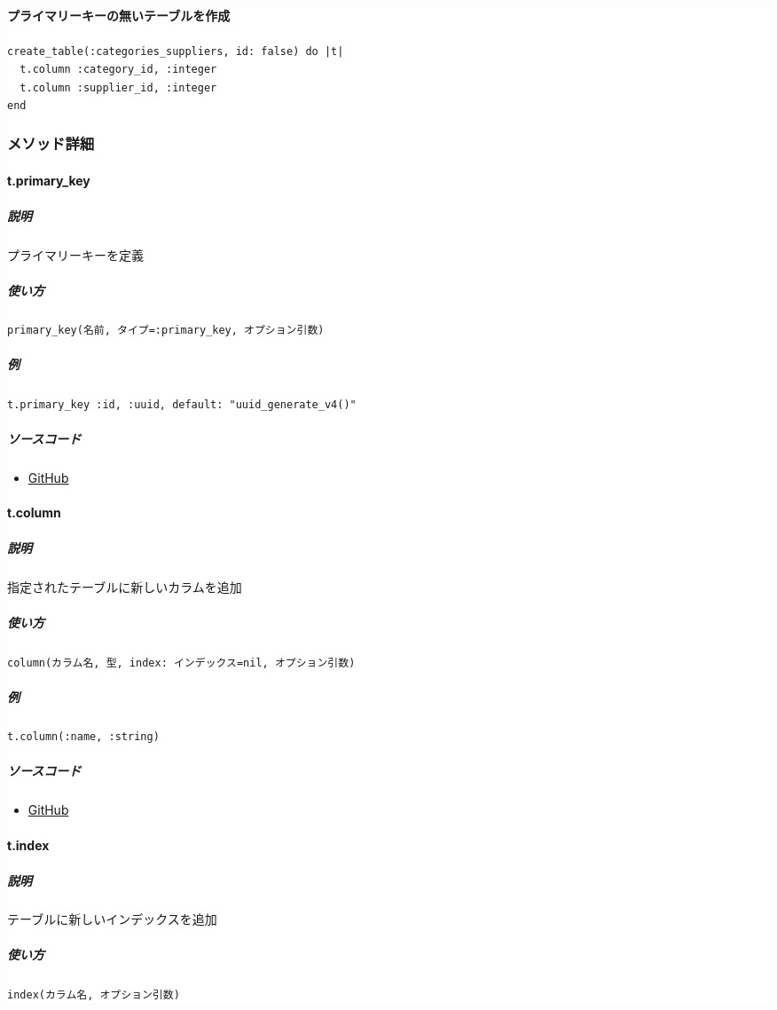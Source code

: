 #### プライマリーキーの無いテーブルを作成

    create_table(:categories_suppliers, id: false) do |t|
      t.column :category_id, :integer
      t.column :supplier_id, :integer
    end

### メソッド詳細

#### t.primary_key

##### 説明

プライマリーキーを定義

##### 使い方

    primary_key(名前, タイプ=:primary_key, オプション引数)

##### 例

    t.primary_key :id, :uuid, default: "uuid_generate_v4()"

##### ソースコード

- [GitHub](https://github.com/rails/rails/blob/984c3ef2775781d47efa9f541ce570daa2434a80/activerecord/lib/active_record/connection_adapters/postgresql/schema_definitions.rb#L48)

#### t.column

##### 説明

指定されたテーブルに新しいカラムを追加

##### 使い方

    column(カラム名, 型, index: インデックス=nil, オプション引数)

##### 例

    t.column(:name, :string)

##### ソースコード

- [GitHub](https://github.com/rails/rails/blob/984c3ef2775781d47efa9f541ce570daa2434a80/activerecord/lib/active_record/connection_adapters/abstract/schema_definitions.rb#L624)

#### t.index

##### 説明

テーブルに新しいインデックスを追加

##### 使い方

    index(カラム名, オプション引数)
